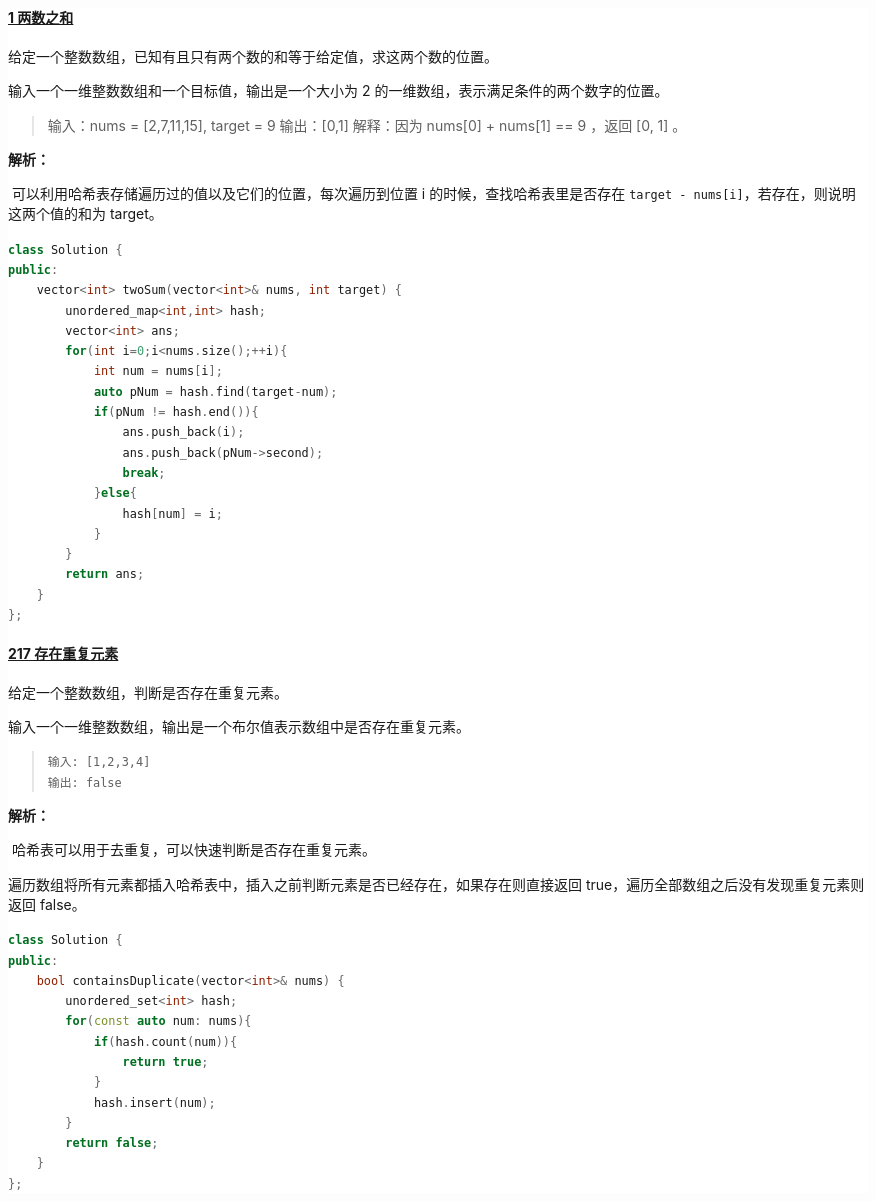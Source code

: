 #### [1 两数之和](https://leetcode-cn.com/problems/two-sum/)

给定一个整数数组，已知有且只有两个数的和等于给定值，求这两个数的位置。

输入一个一维整数数组和一个目标值，输出是一个大小为 2 的一维数组，表示满足条件的两个数字的位置。

> 输入：nums = [2,7,11,15], target = 9
> 输出：[0,1]
> 解释：因为 nums[0] + nums[1] == 9 ，返回 [0, 1] 。

**解析：**

​	可以利用哈希表存储遍历过的值以及它们的位置，每次遍历到位置 i 的时候，查找哈希表里是否存在 `target - nums[i]`，若存在，则说明这两个值的和为 target。

```cpp
class Solution {
public:
    vector<int> twoSum(vector<int>& nums, int target) {
        unordered_map<int,int> hash;
        vector<int> ans;
        for(int i=0;i<nums.size();++i){
            int num = nums[i];
            auto pNum = hash.find(target-num);
            if(pNum != hash.end()){
                ans.push_back(i);
                ans.push_back(pNum->second);
                break;
            }else{
                hash[num] = i;
            }
        }
        return ans;
    }
};
```

#### [217 存在重复元素](https://leetcode-cn.com/problems/contains-duplicate/)

给定一个整数数组，判断是否存在重复元素。

输入一个一维整数数组，输出是一个布尔值表示数组中是否存在重复元素。

> ```
> 输入: [1,2,3,4]
> 输出: false
> ```

**解析：**

​	哈希表可以用于去重复，可以快速判断是否存在重复元素。

​	遍历数组将所有元素都插入哈希表中，插入之前判断元素是否已经存在，如果存在则直接返回 true，遍历全部数组之后没有发现重复元素则返回 false。

```cpp
class Solution {
public:
    bool containsDuplicate(vector<int>& nums) {
        unordered_set<int> hash;
        for(const auto num: nums){
            if(hash.count(num)){
                return true;
            }
            hash.insert(num);
        }
        return false;
    }
};
```
